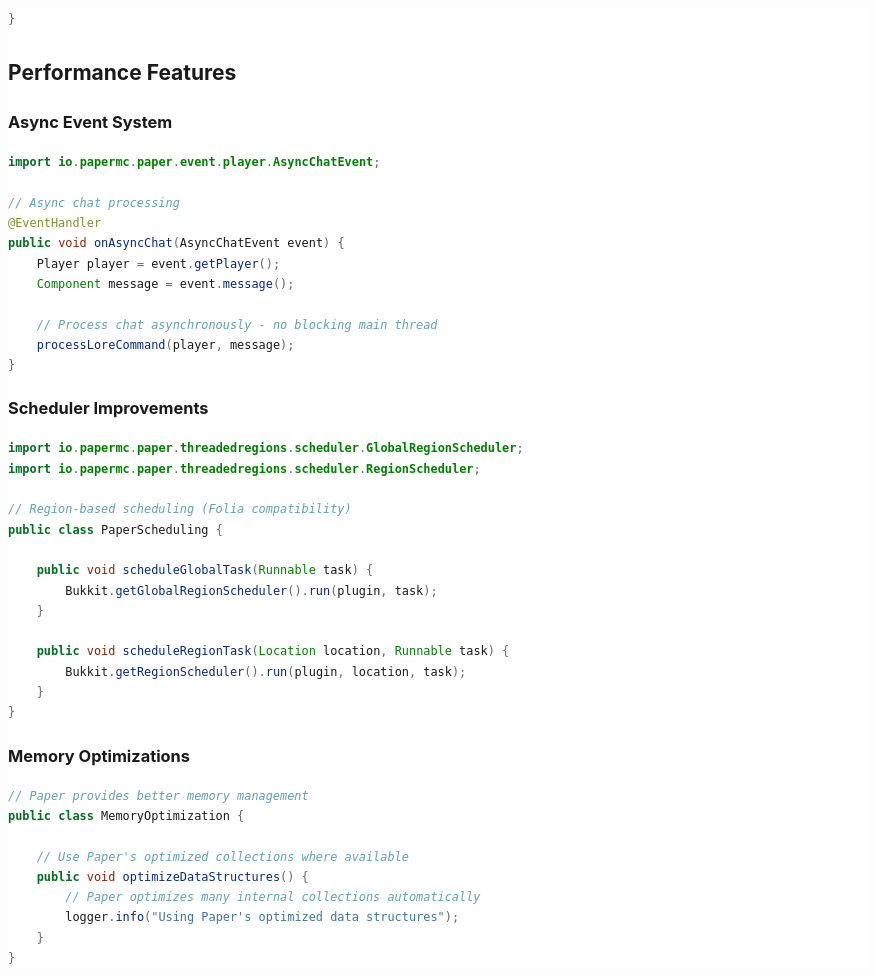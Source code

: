 ```java
}
```

## Performance Features

### Async Event System
```java
import io.papermc.paper.event.player.AsyncChatEvent;

// Async chat processing
@EventHandler
public void onAsyncChat(AsyncChatEvent event) {
    Player player = event.getPlayer();
    Component message = event.message();
    
    // Process chat asynchronously - no blocking main thread
    processLoreCommand(player, message);
}
```

### Scheduler Improvements
```java
import io.papermc.paper.threadedregions.scheduler.GlobalRegionScheduler;
import io.papermc.paper.threadedregions.scheduler.RegionScheduler;

// Region-based scheduling (Folia compatibility)
public class PaperScheduling {
    
    public void scheduleGlobalTask(Runnable task) {
        Bukkit.getGlobalRegionScheduler().run(plugin, task);
    }
    
    public void scheduleRegionTask(Location location, Runnable task) {
        Bukkit.getRegionScheduler().run(plugin, location, task);
    }
}
```

### Memory Optimizations
```java
// Paper provides better memory management
public class MemoryOptimization {
    
    // Use Paper's optimized collections where available
    public void optimizeDataStructures() {
        // Paper optimizes many internal collections automatically
        logger.info("Using Paper's optimized data structures");
    }
}
```
